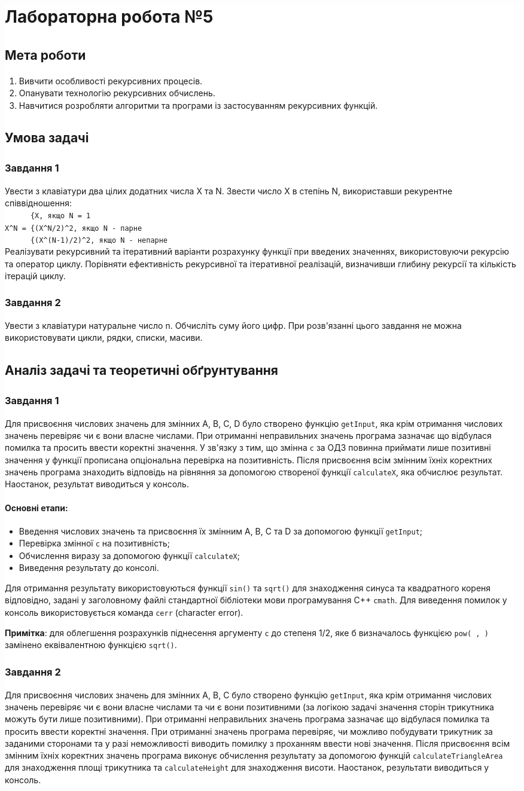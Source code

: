 # Лабораторна робота №5

## Мета роботи

1. Вивчити особливості рекурсивних процесів.
2. Опанувати технологію рекурсивних обчислень.
3. Навчитися розробляти алгоритми та програми із застосуванням рекурсивних функцій.

## Умова задачі

### Завдання 1
Увести з клавіатури два цілих додатних числа X та N. Звести число X в степінь N, використавши рекурентне співвідношення: <br>
`       {X, якщо N = 1                  `<br> 
`X^N = {(X^N/2)^2, якщо N - парне      `<br>
`      {(X^(N-1)/2)^2, якщо N - непарне`<br>
Реалізувати рекурсивний та ітеративний варіанти розрахунку функції при введених значеннях, використовуючи рекурсію та оператор циклу. Порівняти ефективність рекурсивної та ітеративної реалізацій, визначивши глибину рекурсії та кількість ітерацій циклу.

### Завдання 2 
Увести з клавіатури натуральне число n. Обчисліть суму його цифр. При розв'язанні цього завдання не можна використовувати цикли, рядки, списки, масиви.

## Аналіз задачі та теоретичні обґрунтування

### Завдання 1
Для присвоєння числових значень для змінних A, B, C, D було створено функцію `getInput`, яка крім отримання числових значень перевіряє чи є вони власне числами. При отриманні неправильних значень програма зазначає що відбулася помилка та просить ввести коректні значення. У зв'язку з тим, що змінна `c` за ОДЗ повинна приймати лише позитивні значення у функції прописана опціональна перевірка на позитивність. Після присвоєння всім змінним їхніх коректних значень програма знаходить відповідь на рівняння за допомогою створеної функції `calculateX`, яка обчислює результат. Наостанок, результат виводиться у консоль.

#### Основні етапи:
  - Введення числових значень та присвоєння їх змінним A, B, C та D за допомогою функції `getInput`;
  - Перевірка змінної `c` на позитивність;
  - Обчислення виразу за допомогою функції `calculateX`;
  - Виведення результату до консолі.

Для отримання результату використовуються функції `sin()` та `sqrt()` для знаходження синуса та квадратного кореня відповідно, задані у заголовному файлі стандартної бібліотеки мови програмування C++ `cmath`. Для виведення помилок у консоль використовується команда `cerr` (character error).

**Примітка**: для облегшення розрахунків піднесення аргументу `c` до степеня 1/2, яке б визначалось функцією `pow( , )` замінено еквівалентною функцією `sqrt()`.

### Завдання 2
Для присвоєння числових значень для змінних A, B, C було створено функцію `getInput`, яка крім отримання числових значень перевіряє чи є вони власне числами та чи є вони позитивними (за логікою задачі значення сторін трикутника можуть бути лише позитивними). При отриманні неправильних значень програма зазначає що відбулася помилка та просить ввести коректні значення. При отриманні значень програма перевіряє, чи можливо побудувати трикутник за заданими сторонами та у разі неможливості виводить помилку з проханням ввести нові значення. Після присвоєння всім змінним їхніх коректних значень програма виконує обчислення результату за допомогою функцій `calculateTriangleArea` для знаходження площі трикутника та `calculateHeight` для знаходження висоти. Наостанок, результати виводиться у консоль.
